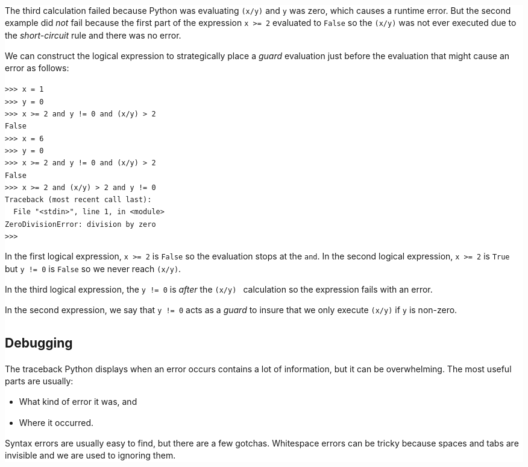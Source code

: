 The third calculation failed because Python was evaluating
`(x/y)` and `y` was zero, which causes a runtime
error. But the second example did *not* fail because the first part of
the expression `x >= 2` evaluated to `False` so
the `(x/y)` was not ever executed due to the
*short-circuit* rule and there was no error.

We can construct the logical expression to strategically place a
*guard* evaluation just before the evaluation that might
cause an error as follows:

~~~~ {.python}
>>> x = 1
>>> y = 0
>>> x >= 2 and y != 0 and (x/y) > 2
False
>>> x = 6
>>> y = 0
>>> x >= 2 and y != 0 and (x/y) > 2
False
>>> x >= 2 and (x/y) > 2 and y != 0
Traceback (most recent call last):
  File "<stdin>", line 1, in <module>
ZeroDivisionError: division by zero
>>>
~~~~

In the first logical expression, `x >= 2` is
`False` so the evaluation stops at the `and`. In
the second logical expression, `x >= 2` is `True`
but `y != 0` is `False` so we never reach
`(x/y)`.

In the third logical expression, the `y != 0` is *after* the
`(x/y) ` calculation so the expression fails with an error.

In the second expression, we say that `y != 0` acts as a
*guard* to insure that we only execute `(x/y)`
if `y` is non-zero.

Debugging
---------



The traceback Python displays when an error occurs contains a lot of
information, but it can be overwhelming. The most useful parts are
usually:

-   What kind of error it was, and

-   Where it occurred.

Syntax errors are usually easy to find, but there are a few gotchas.
Whitespace errors can be tricky because spaces and tabs are invisible
and we are used to ignoring them.
